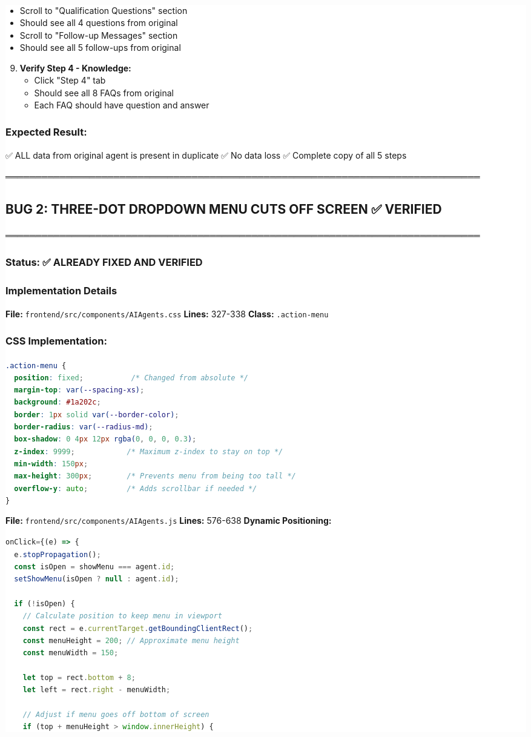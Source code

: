    - Scroll to "Qualification Questions" section
   - Should see all 4 questions from original
   - Scroll to "Follow-up Messages" section
   - Should see all 5 follow-ups from original
9. **Verify Step 4 - Knowledge:**
   - Click "Step 4" tab
   - Should see all 8 FAQs from original
   - Each FAQ should have question and answer

### Expected Result:
✅ ALL data from original agent is present in duplicate
✅ No data loss
✅ Complete copy of all 5 steps

═══════════════════════════════════════════════════════════════════════════════
## BUG 2: THREE-DOT DROPDOWN MENU CUTS OFF SCREEN ✅ VERIFIED
═══════════════════════════════════════════════════════════════════════════════

### Status: ✅ ALREADY FIXED AND VERIFIED

### Implementation Details

**File:** `frontend/src/components/AIAgents.css`
**Lines:** 327-338
**Class:** `.action-menu`

### CSS Implementation:
```css
.action-menu {
  position: fixed;           /* Changed from absolute */
  margin-top: var(--spacing-xs);
  background: #1a202c;
  border: 1px solid var(--border-color);
  border-radius: var(--radius-md);
  box-shadow: 0 4px 12px rgba(0, 0, 0, 0.3);
  z-index: 9999;            /* Maximum z-index to stay on top */
  min-width: 150px;
  max-height: 300px;        /* Prevents menu from being too tall */
  overflow-y: auto;         /* Adds scrollbar if needed */
}
```

**File:** `frontend/src/components/AIAgents.js`
**Lines:** 576-638
**Dynamic Positioning:**

```javascript
onClick={(e) => {
  e.stopPropagation();
  const isOpen = showMenu === agent.id;
  setShowMenu(isOpen ? null : agent.id);

  if (!isOpen) {
    // Calculate position to keep menu in viewport
    const rect = e.currentTarget.getBoundingClientRect();
    const menuHeight = 200; // Approximate menu height
    const menuWidth = 150;

    let top = rect.bottom + 8;
    let left = rect.right - menuWidth;

    // Adjust if menu goes off bottom of screen
    if (top + menuHeight > window.innerHeight) {
```
